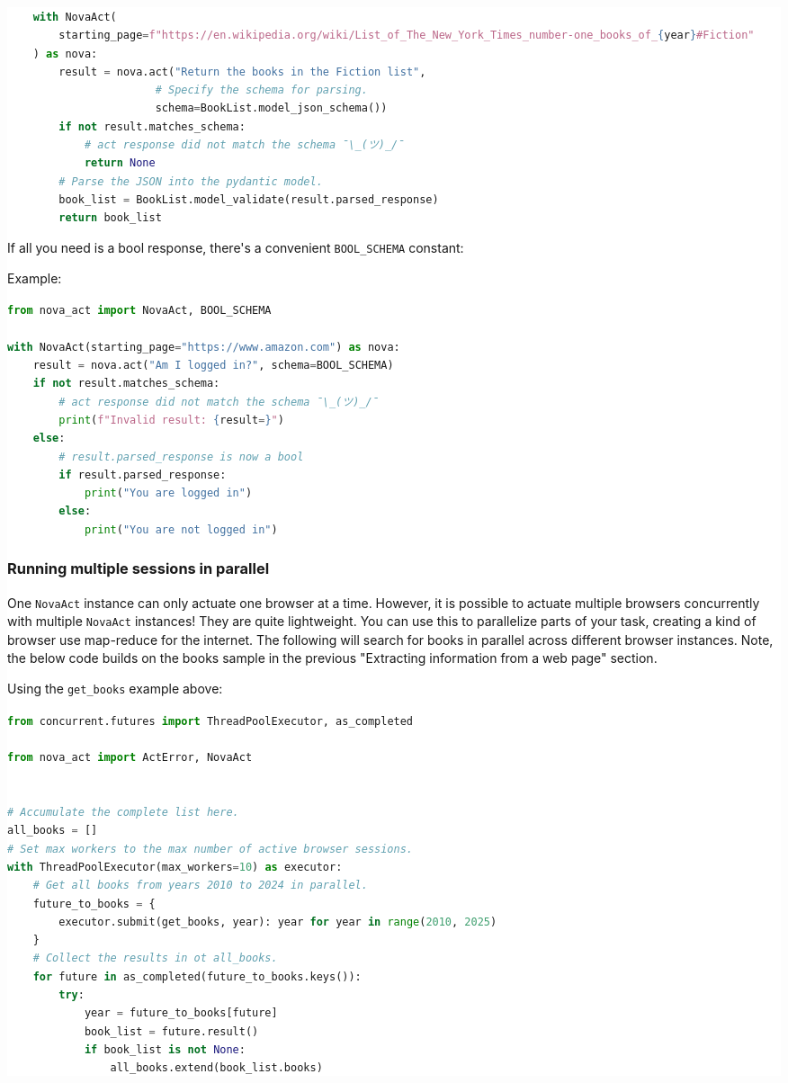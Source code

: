 ```python
    with NovaAct(
        starting_page=f"https://en.wikipedia.org/wiki/List_of_The_New_York_Times_number-one_books_of_{year}#Fiction"
    ) as nova:
        result = nova.act("Return the books in the Fiction list",
                       # Specify the schema for parsing.
                       schema=BookList.model_json_schema())
        if not result.matches_schema:
            # act response did not match the schema ¯\_(ツ)_/¯
            return None
        # Parse the JSON into the pydantic model.
        book_list = BookList.model_validate(result.parsed_response)
        return book_list
```

If all you need is a bool response, there's a convenient `BOOL_SCHEMA` constant:

Example:
```python
from nova_act import NovaAct, BOOL_SCHEMA

with NovaAct(starting_page="https://www.amazon.com") as nova:
    result = nova.act("Am I logged in?", schema=BOOL_SCHEMA)
    if not result.matches_schema:
        # act response did not match the schema ¯\_(ツ)_/¯
        print(f"Invalid result: {result=}")
    else:
        # result.parsed_response is now a bool
        if result.parsed_response:
            print("You are logged in")
        else:
            print("You are not logged in")
```

### Running multiple sessions in parallel

One `NovaAct` instance can only actuate one browser at a time. However, it is possible to actuate multiple browsers concurrently with multiple `NovaAct` instances! They are quite lightweight. You can use this to parallelize parts of your task, creating a kind of browser use map-reduce for the internet. The following will search for books in parallel across different browser instances. Note, the below code builds on the books sample in the previous "Extracting information from a web page" section.

Using the `get_books` example above:

```python
from concurrent.futures import ThreadPoolExecutor, as_completed

from nova_act import ActError, NovaAct


# Accumulate the complete list here.
all_books = []
# Set max workers to the max number of active browser sessions.
with ThreadPoolExecutor(max_workers=10) as executor:
    # Get all books from years 2010 to 2024 in parallel.
    future_to_books = {
        executor.submit(get_books, year): year for year in range(2010, 2025)
    }
    # Collect the results in ot all_books.
    for future in as_completed(future_to_books.keys()):
        try:
            year = future_to_books[future]
            book_list = future.result()
            if book_list is not None:
                all_books.extend(book_list.books)
```